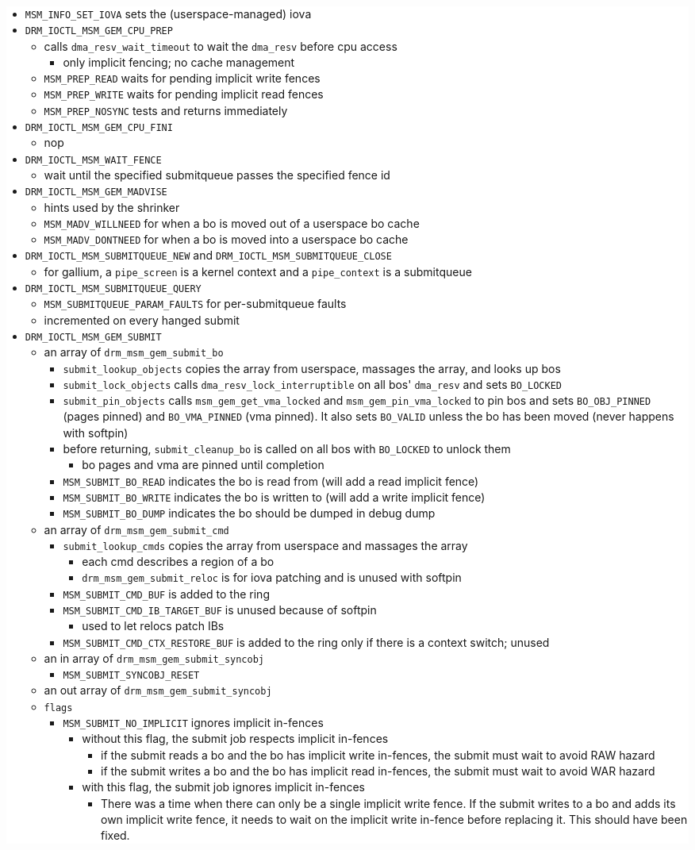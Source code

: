   - `MSM_INFO_SET_IOVA` sets the (userspace-managed) iova
- `DRM_IOCTL_MSM_GEM_CPU_PREP`
  - calls `dma_resv_wait_timeout` to wait the `dma_resv` before cpu access
    - only implicit fencing; no cache management
  - `MSM_PREP_READ` waits for pending implicit write fences
  - `MSM_PREP_WRITE` waits for pending implicit read fences
  - `MSM_PREP_NOSYNC` tests and returns immediately
- `DRM_IOCTL_MSM_GEM_CPU_FINI`
  - nop
- `DRM_IOCTL_MSM_WAIT_FENCE`
  - wait until the specified submitqueue passes the specified fence id
- `DRM_IOCTL_MSM_GEM_MADVISE`
  - hints used by the shrinker
  - `MSM_MADV_WILLNEED` for when a bo is moved out of a userspace bo cache
  - `MSM_MADV_DONTNEED` for when a bo is moved into a userspace bo cache
- `DRM_IOCTL_MSM_SUBMITQUEUE_NEW` and `DRM_IOCTL_MSM_SUBMITQUEUE_CLOSE`
  - for gallium, a `pipe_screen` is a kernel context and a `pipe_context`
    is a submitqueue
- `DRM_IOCTL_MSM_SUBMITQUEUE_QUERY`
  - `MSM_SUBMITQUEUE_PARAM_FAULTS` for per-submitqueue faults
  - incremented on every hanged submit
- `DRM_IOCTL_MSM_GEM_SUBMIT`
  - an array of `drm_msm_gem_submit_bo`
    - `submit_lookup_objects` copies the array from userspace, massages the
      array, and looks up bos
    - `submit_lock_objects` calls `dma_resv_lock_interruptible` on all bos'
      `dma_resv` and sets `BO_LOCKED`
    - `submit_pin_objects` calls `msm_gem_get_vma_locked` and
      `msm_gem_pin_vma_locked` to pin bos and sets `BO_OBJ_PINNED` (pages
      pinned) and `BO_VMA_PINNED` (vma pinned).  It also sets `BO_VALID`
      unless the bo has been moved (never happens with softpin)
    - before returning, `submit_cleanup_bo` is called on all bos with
      `BO_LOCKED` to unlock them
      - bo pages and vma are pinned until completion
    - `MSM_SUBMIT_BO_READ` indicates the bo is read from (will add a read
      implicit fence)
    - `MSM_SUBMIT_BO_WRITE` indicates the bo is written to (will add a write
      implicit fence)
    - `MSM_SUBMIT_BO_DUMP` indicates the bo should be dumped in debug dump
  - an array of `drm_msm_gem_submit_cmd`
    - `submit_lookup_cmds` copies the array from userspace and massages the array
      - each cmd describes a region of a bo
      - `drm_msm_gem_submit_reloc` is for iova patching and is unused with
        softpin
    - `MSM_SUBMIT_CMD_BUF` is added to the ring
    - `MSM_SUBMIT_CMD_IB_TARGET_BUF` is unused because of softpin
      - used to let relocs patch IBs
    - `MSM_SUBMIT_CMD_CTX_RESTORE_BUF` is added to the ring only if there is a
      context switch; unused
  - an in array of `drm_msm_gem_submit_syncobj`
    - `MSM_SUBMIT_SYNCOBJ_RESET`
  - an out array of `drm_msm_gem_submit_syncobj`
  - `flags`
    - `MSM_SUBMIT_NO_IMPLICIT` ignores implicit in-fences
      - without this flag, the submit job respects implicit in-fences
        - if the submit reads a bo and the bo has implicit write in-fences,
          the submit must wait to avoid RAW hazard
        - if the submit writes a bo and the bo has implicit read in-fences,
          the submit must wait to avoid WAR hazard
      - with this flag, the submit job ignores implicit in-fences
        - There was a time when there can only be a single implicit write
          fence.  If the submit writes to a bo and adds its own implicit write
          fence, it needs to wait on the implicit write in-fence before
          replacing it.  This should have been fixed.
